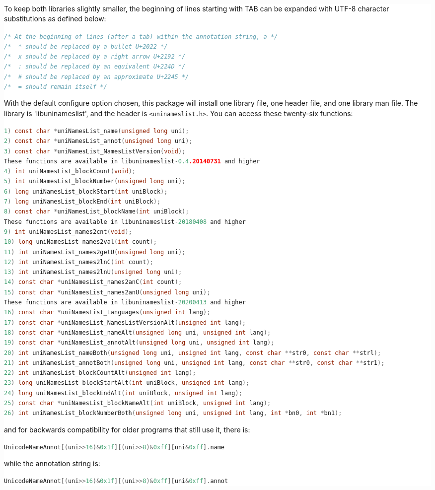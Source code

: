 To keep both libraries slightly smaller, the beginning of lines starting with
TAB can be expanded with UTF-8 character substitutions as defined below:
```c
/* At the beginning of lines (after a tab) within the annotation string, a */
/*  * should be replaced by a bullet U+2022 */
/*  x should be replaced by a right arrow U+2192 */
/*  : should be replaced by an equivalent U+224D */
/*  # should be replaced by an approximate U+2245 */
/*  = should remain itself */
```

With the default configure option chosen, this package will install one library
file, one header file, and one library man file. The library is 'libuninameslist',
and the header is `<uninameslist.h>`. You can access these twenty-six functions:
```c
1) const char *uniNamesList_name(unsigned long uni);
2) const char *uniNamesList_annot(unsigned long uni);
3) const char *uniNamesList_NamesListVersion(void);
These functions are available in libuninameslist-0.4.20140731 and higher
4) int uniNamesList_blockCount(void);
5) int uniNamesList_blockNumber(unsigned long uni);
6) long uniNamesList_blockStart(int uniBlock);
7) long uniNamesList_blockEnd(int uniBlock);
8) const char *uniNamesList_blockName(int uniBlock);
These functions are available in libuninameslist-20180408 and higher
9) int uniNamesList_names2cnt(void);
10) long uniNamesList_names2val(int count);
11) int uniNamesList_names2getU(unsigned long uni);
12) int uniNamesList_names2lnC(int count);
13) int uniNamesList_names2lnU(unsigned long uni);
14) const char *uniNamesList_names2anC(int count);
15) const char *uniNamesList_names2anU(unsigned long uni);
These functions are available in libuninameslist-20200413 and higher
16) const char *uniNamesList_Languages(unsigned int lang);
17) const char *uniNamesList_NamesListVersionAlt(unsigned int lang);
18) const char *uniNamesList_nameAlt(unsigned long uni, unsigned int lang);
19) const char *uniNamesList_annotAlt(unsigned long uni, unsigned int lang);
20) int uniNamesList_nameBoth(unsigned long uni, unsigned int lang, const char **str0, const char **strl);
21) int uniNamesList_annotBoth(unsigned long uni, unsigned int lang, const char **str0, const char **str1);
22) int uniNamesList_blockCountAlt(unsigned int lang);
23) long uniNamesList_blockStartAlt(int uniBlock, unsigned int lang);
24) long uniNamesList_blockEndAlt(int uniBlock, unsigned int lang);
25) const char *uniNamesList_blockNameAlt(int uniBlock, unsigned int lang);
26) int uniNamesList_blockNumberBoth(unsigned long uni, unsigned int lang, int *bn0, int *bn1);
```

and for backwards compatibility for older programs that still use it, there is:
```c
UnicodeNameAnnot[(uni>>16)&0x1f][(uni>>8)&0xff][uni&0xff].name
```

while the annotation string is:
```c
UnicodeNameAnnot[(uni>>16)&0x1f][(uni>>8)&0xff][uni&0xff].annot
```
